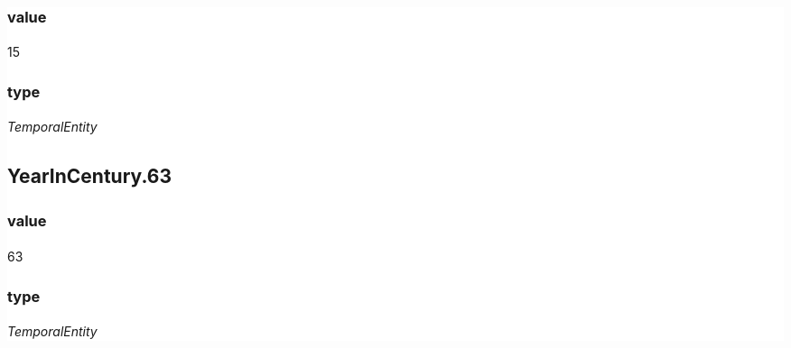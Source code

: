### value


15

### type


*TemporalEntity*

## YearInCentury.63

### value


63

### type


*TemporalEntity*